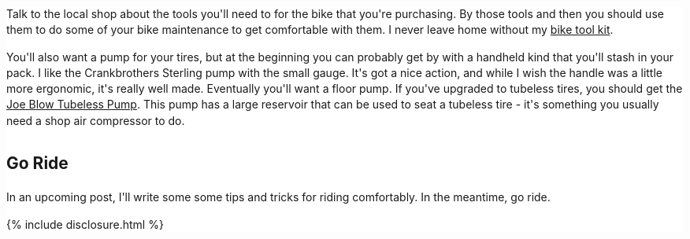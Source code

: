 Talk to the local shop about the tools you'll need to for the bike that you're purchasing. By those tools and then you should use them to do some of your bike maintenance to get comfortable with them. I never leave home without my [bike tool kit](http://there4.io/2015/06/29/rule-31-essential-bike-tool-kit/).

You'll also want a pump for your tires, but at the beginning you can probably get by with a handheld kind that you'll stash in your pack. I like the Crankbrothers Sterling pump with the small gauge. It's got a nice action, and while I wish the handle was a little more ergonomic, it's really well made. Eventually you'll want a floor pump. If you've upgraded to tubeless tires, you should get the [Joe Blow Tubeless Pump](https://amzn.to/2Eo5nnW). This pump has a large reservoir that can be used to seat a tubeless tire - it's something you usually need a shop air compressor to do.

## Go Ride

In an upcoming post, I'll write some some tips and tricks for riding comfortably. In the meantime, go ride.


{% include disclosure.html %}